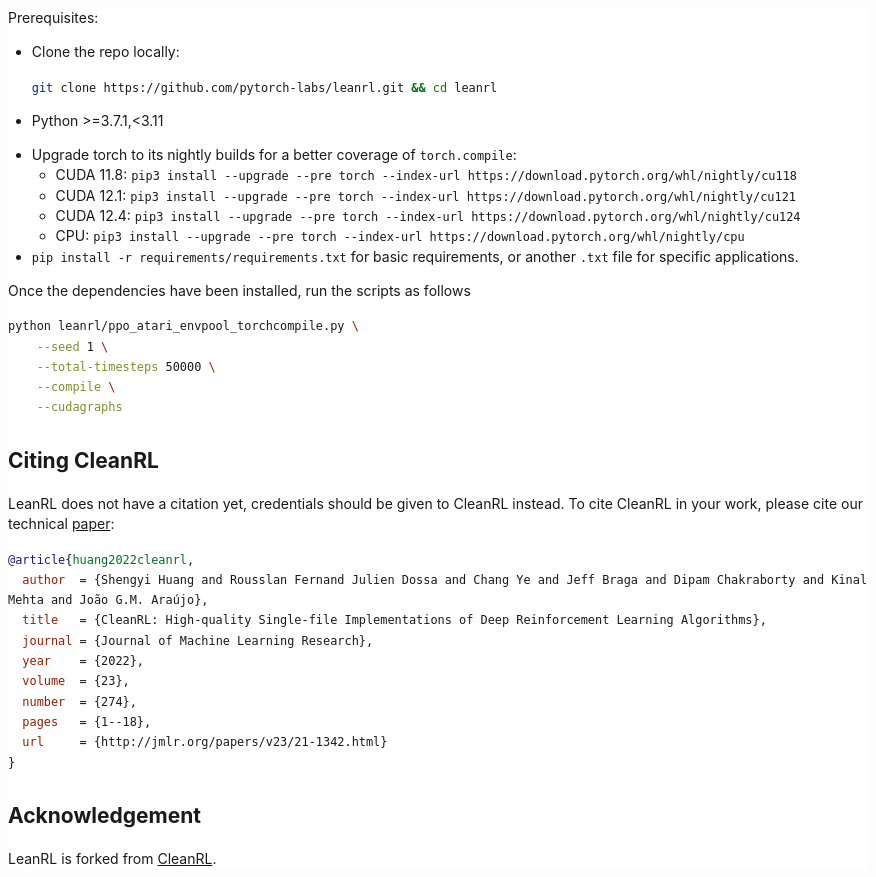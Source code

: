 Prerequisites:
* Clone the repo locally:
  ```bash
  git clone https://github.com/pytorch-labs/leanrl.git && cd leanrl
  ```
* Python >=3.7.1,<3.11
- Upgrade torch to its nightly builds for a better coverage of `torch.compile`:
  - CUDA 11.8: `pip3 install --upgrade --pre torch --index-url https://download.pytorch.org/whl/nightly/cu118`
  - CUDA 12.1: `pip3 install --upgrade --pre torch --index-url https://download.pytorch.org/whl/nightly/cu121`
  - CUDA 12.4: `pip3 install --upgrade --pre torch --index-url https://download.pytorch.org/whl/nightly/cu124`
  - CPU: `pip3 install --upgrade --pre torch --index-url https://download.pytorch.org/whl/nightly/cpu`
- `pip install -r requirements/requirements.txt` for basic requirements, or another `.txt` file for specific applications.

Once the dependencies have been installed, run the scripts as follows

```bash
python leanrl/ppo_atari_envpool_torchcompile.py \
    --seed 1 \
    --total-timesteps 50000 \
    --compile \
    --cudagraphs
```

## Citing CleanRL

LeanRL does not have a citation yet, credentials should be given to CleanRL instead.
To cite CleanRL in your work, please cite our technical [paper](https://www.jmlr.org/papers/v23/21-1342.html):

```bibtex
@article{huang2022cleanrl,
  author  = {Shengyi Huang and Rousslan Fernand Julien Dossa and Chang Ye and Jeff Braga and Dipam Chakraborty and Kinal Mehta and João G.M. Araújo},
  title   = {CleanRL: High-quality Single-file Implementations of Deep Reinforcement Learning Algorithms},
  journal = {Journal of Machine Learning Research},
  year    = {2022},
  volume  = {23},
  number  = {274},
  pages   = {1--18},
  url     = {http://jmlr.org/papers/v23/21-1342.html}
}
```


## Acknowledgement

LeanRL is forked from [CleanRL](https://github.com/vwxyzjn/cleanrl).
